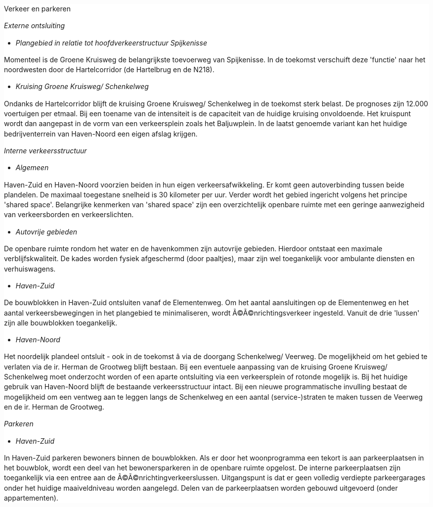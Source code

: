 Verkeer en parkeren

*Externe ontsluiting*

* *Plangebied in relatie tot hoofdverkeerstructuur Spijkenisse*

Momenteel is de Groene Kruisweg de belangrijkste toevoerweg van Spijkenisse. In de toekomst verschuift deze 'functie' naar het noordwesten door de Hartelcorridor (de Hartelbrug en de N218\).

* *Kruising Groene Kruisweg/ Schenkelweg*

Ondanks de Hartelcorridor blijft de kruising Groene Kruisweg/ Schenkelweg in de toekomst sterk belast. De prognoses zijn 12\.000 voertuigen per etmaal. Bij een toename van de intensiteit is de capaciteit van de huidige kruising onvoldoende. Het kruispunt wordt dan aangepast in de vorm van een verkeersplein zoals het Baljuwplein. In de laatst genoemde variant kan het huidige bedrijventerrein van Haven\-Noord een eigen afslag krijgen.

*Interne verkeersstructuur*

* *Algemeen*

Haven\-Zuid en Haven\-Noord voorzien beiden in hun eigen verkeersafwikkeling. Er komt geen autoverbinding tussen beide plandelen. De maximaal toegestane snelheid is 30 kilometer per uur. Verder wordt het gebied ingericht volgens het principe 'shared space'. Belangrijke kenmerken van 'shared space' zijn een overzichtelijk openbare ruimte met een geringe aanwezigheid van verkeersborden en verkeerslichten.

* *Autovrije gebieden*

De openbare ruimte rondom het water en de havenkommen zijn autovrije gebieden. Hierdoor ontstaat een maximale verblijfskwaliteit. De kades worden fysiek afgeschermd (door paaltjes), maar zijn wel toegankelijk voor ambulante diensten en verhuiswagens.

* *Haven\-Zuid*

De bouwblokken in Haven\-Zuid ontsluiten vanaf de Elementenweg. Om het aantal aansluitingen op de Elementenweg en het aantal verkeersbewegingen in het plangebied te minimaliseren, wordt Ã©Ã©nrichtingsverkeer ingesteld. Vanuit de drie 'lussen' zijn alle bouwblokken toegankelijk.

* *Haven\-Noord*

Het noordelijk plandeel ontsluit \- ook in de toekomst â via de doorgang Schenkelweg/ Veerweg. De mogelijkheid om het gebied te verlaten via de ir. Herman de Grootweg blijft bestaan. Bij een eventuele aanpassing van de kruising Groene Kruisweg/ Schenkelweg moet onderzocht worden of een aparte ontsluiting via een verkeersplein of rotonde mogelijk is. Bij het huidige gebruik van Haven\-Noord blijft de bestaande verkeersstructuur intact. Bij een nieuwe programmatische invulling bestaat de mogelijkheid om een ventweg aan te leggen langs de Schenkelweg en een aantal (service\-)straten te maken tussen de Veerweg en de ir. Herman de Grootweg.

*Parkeren*

* *Haven\-Zuid*

In Haven\-Zuid parkeren bewoners binnen de bouwblokken. Als er door het woonprogramma een tekort is aan parkeerplaatsen in het bouwblok, wordt een deel van het bewonersparkeren in de openbare ruimte opgelost. De interne parkeerplaatsen zijn toegankelijk via een entree aan de Ã©Ã©nrichtingverkeerslussen. Uitgangspunt is dat er geen volledig verdiepte parkeergarages onder het huidige maaiveldniveau worden aangelegd. Delen van de parkeerplaatsen worden gebouwd uitgevoerd (onder appartementen).
